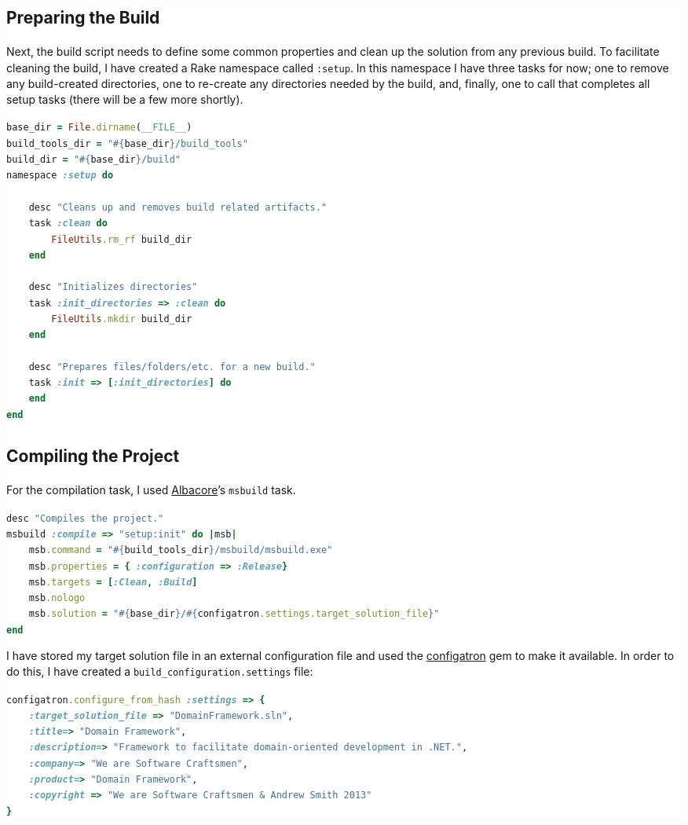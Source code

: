 Preparing the Build
---------------------------
Next, the build script needs to define some common properties and clean up the solution from any previous build. To facilitate cleaning the build, I have created a Rake namespace called `:setup`. In this namespace I have three tasks for now; one to remove any build-created directories, one to re-create any directories needed by the build, and, finally, one to call that completes all setup tasks (there will be a few more shortly).

``` ruby
base_dir = File.dirname(__FILE__)
build_tools_dir = "#{base_dir}/build_tools"
build_dir = "#{base_dir}/build"
namespace :setup do

	desc "Cleans up and removes build related artifacts."
	task :clean do 
		FileUtils.rm_rf build_dir
	end
	
	desc "Initializes directories"
	task :init_directories => :clean do
		FileUtils.mkdir build_dir
	end
	
	desc "Prepares files/folders/etc. for a new build."
	task :init => [:init_directories] do
	end
end
```

Compiling the Project
---------------------------
For the compilation task, I used [Albacore](https://github.com/derickbailey/Albacore)&#8217;s `msbuild` task.

``` ruby
desc "Compiles the project."
msbuild :compile => "setup:init" do |msb|
	msb.command = "#{build_tools_dir}/msbuild/msbuild.exe"
	msb.properties = { :configuration => :Release} 
	msb.targets = [:Clean, :Build]
	msb.nologo
	msb.solution = "#{base_dir}/#{configatron.settings.target_solution_file}"
end
```

I have stored my target solution file in an external configuration file and used the [configatron](https://github.com/markbates/configatron) gem to make it available. In order to do this, I have created a `build_configuration.settings` file:

```ruby
configatron.configure_from_hash :settings => {
	:target_solution_file => "DomainFramework.sln",
	:title=> "Domain Framework",
	:description=> "Framework to facilitate domain-oriented development in .NET.",
	:company=> "We are Software Craftsmen",
	:product=> "Domain Framework",
	:copyright => "We are Software Craftsmen & Andrew Smith 2013"
}
```
